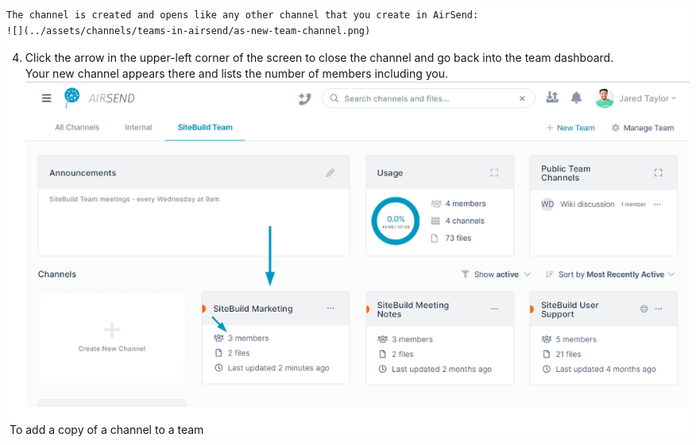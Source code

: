     The channel is created and opens like any other channel that you create in AirSend:  
    ![](../assets/channels/teams-in-airsend/as-new-team-channel.png)
4.  Click the arrow in the upper-left corner of the screen to close the channel and go back into the team dashboard.   
    Your new channel appears there and lists the number of members including you.  
    ![](../assets/channels/teams-in-airsend/as-new-channel-in-team-dash.png)

 To add a copy of a channel to a team
